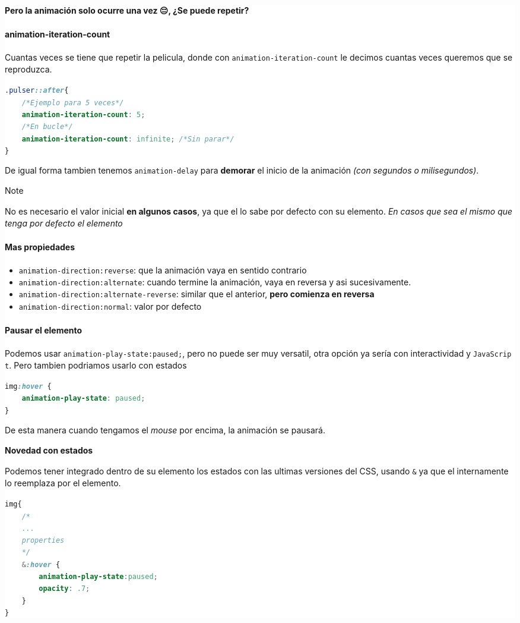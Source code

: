 **Pero la animación solo ocurre una vez 😔, ¿Se puede repetir?**

#### animation-iteration-count

Cuantas veces se tiene que repetir la pelicula, donde con `animation-iteration-count` le decimos cuantas veces queremos que se reproduzca.

```css
.pulser::after{
    /*Ejemplo para 5 veces*/
    animation-iteration-count: 5;
    /*En bucle*/
    animation-iteration-count: infinite; /*Sin parar*/
}
```

De igual forma tambien tenemos `animation-delay` para **demorar** el inicio de la animación *(con segundos o milisegundos)*.

> [!NOTE]
> No es necesario el valor inicial **en algunos casos**, ya que el lo sabe por defecto con su elemento. *En casos que sea el mismo que tenga por defecto el elemento*

#### Mas propiedades

- `animation-direction:reverse`: que la animación vaya en sentido contrario
- `animation-direction:alternate`: cuando termine la animación, vaya en reversa y asi sucesivamente.
- `animation-direction:alternate-reverse`: similar que el anterior, **pero comienza en reversa**
- `animation-direction:normal`: valor por defecto

#### Pausar el elemento

Podemos usar `animation-play-state:paused;`, pero no puede ser muy versatil, otra opción ya sería con interactividad y `JavaScript`. Pero tambien podriamos usarlo con estados

```css
img:hover {
    animation-play-state: paused;
}
```

De esta manera cuando tengamos el *mouse* por encima, la animación se pausará.

**Novedad con estados**

Podemos tener integrado dentro de su elemento los estados con las ultimas versiones del CSS, usando `&` ya que el internamente lo reemplaza por el elemento.

```css
img{
    /*
    ...
    properties
    */
    &:hover {
        animation-play-state:paused;
        opacity: .7;
    }
}
```  
